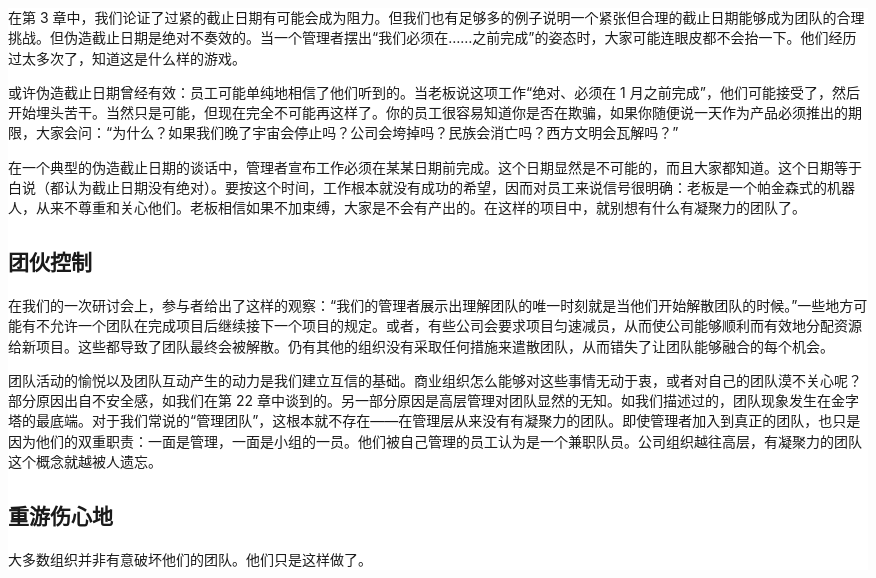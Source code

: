 在第 3 章中，我们论证了过紧的截止日期有可能会成为阻力。但我们也有足够多的例子说明一个紧张但合理的截止日期能够成为团队的合理挑战。但伪造截止日期是绝对不奏效的。当一个管理者摆出“我们必须在……之前完成”的姿态时，大家可能连眼皮都不会抬一下。他们经历过太多次了，知道这是什么样的游戏。

或许伪造截止日期曾经有效：员工可能单纯地相信了他们听到的。当老板说这项工作“绝对、必须在 1 月之前完成”，他们可能接受了，然后开始埋头苦干。当然只是可能，但现在完全不可能再这样了。你的员工很容易知道你是否在欺骗，如果你随便说一天作为产品必须推出的期限，大家会问：“为什么？如果我们晚了宇宙会停止吗？公司会垮掉吗？民族会消亡吗？西方文明会瓦解吗？”

在一个典型的伪造截止日期的谈话中，管理者宣布工作必须在某某日期前完成。这个日期显然是不可能的，而且大家都知道。这个日期等于白说（都认为截止日期没有绝对）。要按这个时间，工作根本就没有成功的希望，因而对员工来说信号很明确：老板是一个帕金森式的机器人，从来不尊重和关心他们。老板相信如果不加束缚，大家是不会有产出的。在这样的项目中，就别想有什么有凝聚力的团队了。

## 团伙控制

在我们的一次研讨会上，参与者给出了这样的观察：“我们的管理者展示出理解团队的唯一时刻就是当他们开始解散团队的时候。”一些地方可能有不允许一个团队在完成项目后继续接下一个项目的规定。或者，有些公司会要求项目匀速减员，从而使公司能够顺利而有效地分配资源给新项目。这些都导致了团队最终会被解散。仍有其他的组织没有采取任何措施来遣散团队，从而错失了让团队能够融合的每个机会。

团队活动的愉悦以及团队互动产生的动力是我们建立互信的基础。商业组织怎么能够对这些事情无动于衷，或者对自己的团队漠不关心呢？部分原因出自不安全感，如我们在第 22 章中谈到的。另一部分原因是高层管理对团队显然的无知。如我们描述过的，团队现象发生在金字塔的最底端。对于我们常说的“管理团队”，这根本就不存在——在管理层从来没有有凝聚力的团队。即使管理者加入到真正的团队，也只是因为他们的双重职责：一面是管理，一面是小组的一员。他们被自己管理的员工认为是一个兼职队员。公司组织越往高层，有凝聚力的团队这个概念就越被人遗忘。

## 重游伤心地

大多数组织并非有意破坏他们的团队。他们只是这样做了。

